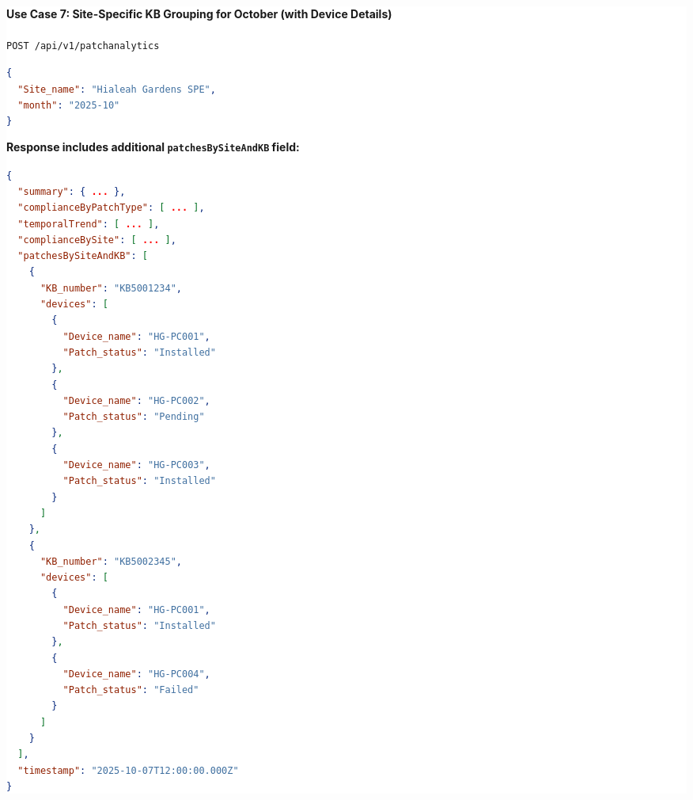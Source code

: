 #### Use Case 7: Site-Specific KB Grouping for October (with Device Details)

```bash
POST /api/v1/patchanalytics
```

```json
{
  "Site_name": "Hialeah Gardens SPE",
  "month": "2025-10"
}
```

**Response includes additional `patchesBySiteAndKB` field:**

```json
{
  "summary": { ... },
  "complianceByPatchType": [ ... ],
  "temporalTrend": [ ... ],
  "complianceBySite": [ ... ],
  "patchesBySiteAndKB": [
    {
      "KB_number": "KB5001234",
      "devices": [
        {
          "Device_name": "HG-PC001",
          "Patch_status": "Installed"
        },
        {
          "Device_name": "HG-PC002",
          "Patch_status": "Pending"
        },
        {
          "Device_name": "HG-PC003",
          "Patch_status": "Installed"
        }
      ]
    },
    {
      "KB_number": "KB5002345",
      "devices": [
        {
          "Device_name": "HG-PC001",
          "Patch_status": "Installed"
        },
        {
          "Device_name": "HG-PC004",
          "Patch_status": "Failed"
        }
      ]
    }
  ],
  "timestamp": "2025-10-07T12:00:00.000Z"
}
```
